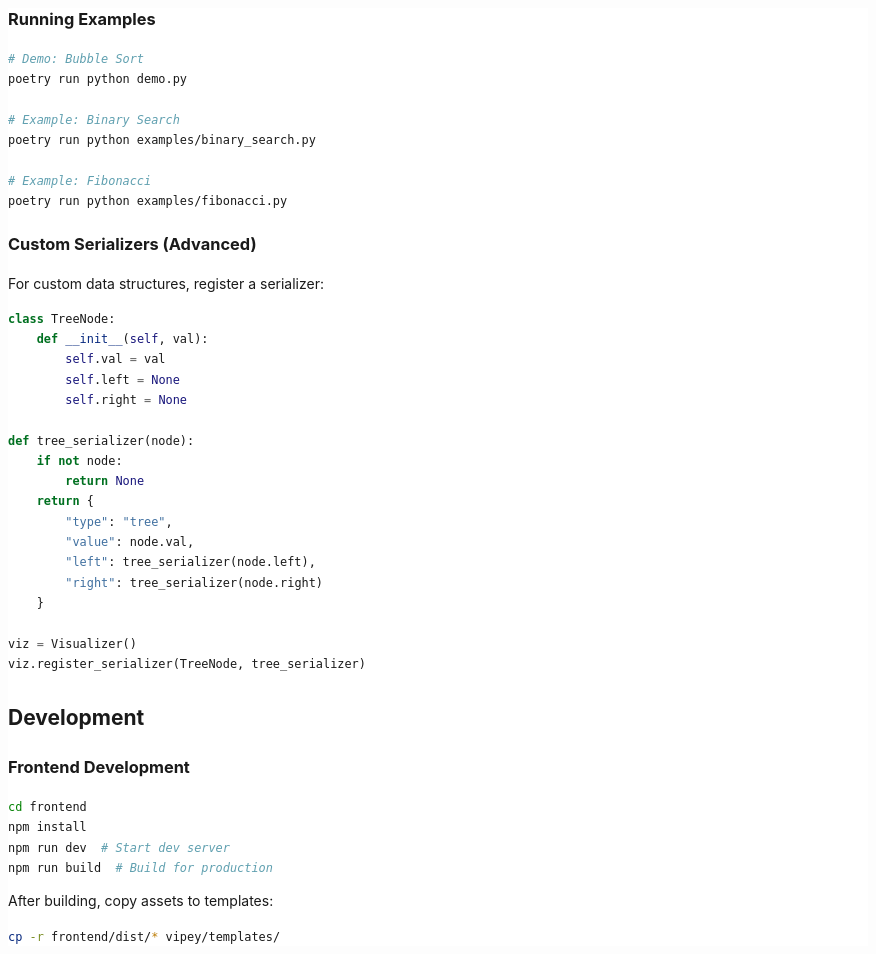### Running Examples

```bash
# Demo: Bubble Sort
poetry run python demo.py

# Example: Binary Search
poetry run python examples/binary_search.py

# Example: Fibonacci
poetry run python examples/fibonacci.py
```

### Custom Serializers (Advanced)

For custom data structures, register a serializer:

```python
class TreeNode:
    def __init__(self, val):
        self.val = val
        self.left = None
        self.right = None

def tree_serializer(node):
    if not node:
        return None
    return {
        "type": "tree",
        "value": node.val,
        "left": tree_serializer(node.left),
        "right": tree_serializer(node.right)
    }

viz = Visualizer()
viz.register_serializer(TreeNode, tree_serializer)
```

## Development

### Frontend Development

```bash
cd frontend
npm install
npm run dev  # Start dev server
npm run build  # Build for production
```

After building, copy assets to templates:

```bash
cp -r frontend/dist/* vipey/templates/
```
